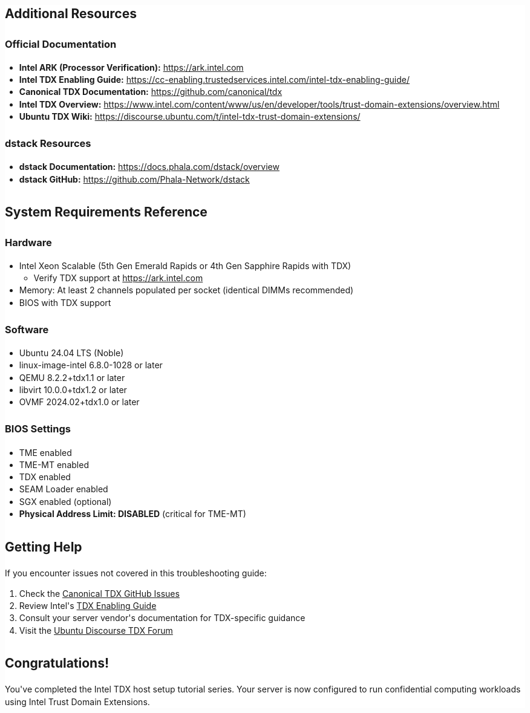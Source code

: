 ## Additional Resources

### Official Documentation

- **Intel ARK (Processor Verification):** https://ark.intel.com
- **Intel TDX Enabling Guide:** https://cc-enabling.trustedservices.intel.com/intel-tdx-enabling-guide/
- **Canonical TDX Documentation:** https://github.com/canonical/tdx
- **Intel TDX Overview:** https://www.intel.com/content/www/us/en/developer/tools/trust-domain-extensions/overview.html
- **Ubuntu TDX Wiki:** https://discourse.ubuntu.com/t/intel-tdx-trust-domain-extensions/

### dstack Resources

- **dstack Documentation:** https://docs.phala.com/dstack/overview
- **dstack GitHub:** https://github.com/Phala-Network/dstack

## System Requirements Reference

### Hardware

- Intel Xeon Scalable (5th Gen Emerald Rapids or 4th Gen Sapphire Rapids with TDX)
  - Verify TDX support at https://ark.intel.com
- Memory: At least 2 channels populated per socket (identical DIMMs recommended)
- BIOS with TDX support

### Software

- Ubuntu 24.04 LTS (Noble)
- linux-image-intel 6.8.0-1028 or later
- QEMU 8.2.2+tdx1.1 or later
- libvirt 10.0.0+tdx1.2 or later
- OVMF 2024.02+tdx1.0 or later

### BIOS Settings

- TME enabled
- TME-MT enabled
- TDX enabled
- SEAM Loader enabled
- SGX enabled (optional)
- **Physical Address Limit: DISABLED** (critical for TME-MT)

## Getting Help

If you encounter issues not covered in this troubleshooting guide:

1. Check the [Canonical TDX GitHub Issues](https://github.com/canonical/tdx/issues)
2. Review Intel's [TDX Enabling Guide](https://cc-enabling.trustedservices.intel.com/intel-tdx-enabling-guide/)
3. Consult your server vendor's documentation for TDX-specific guidance
4. Visit the [Ubuntu Discourse TDX Forum](https://discourse.ubuntu.com/t/intel-tdx-trust-domain-extensions/)

## Congratulations!

You've completed the Intel TDX host setup tutorial series. Your server is now configured to run confidential computing workloads using Intel Trust Domain Extensions.

